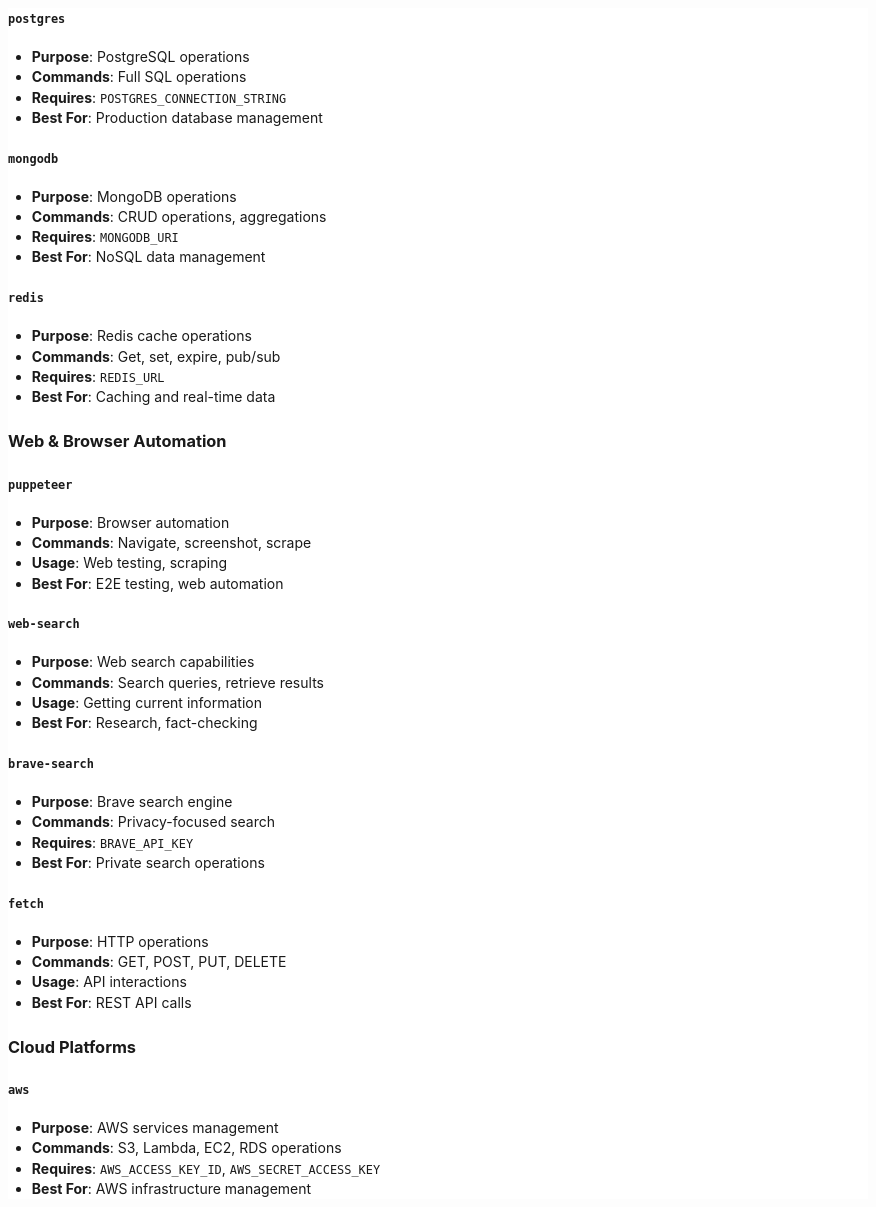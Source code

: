 #### `postgres`
- **Purpose**: PostgreSQL operations
- **Commands**: Full SQL operations
- **Requires**: `POSTGRES_CONNECTION_STRING`
- **Best For**: Production database management

#### `mongodb`
- **Purpose**: MongoDB operations
- **Commands**: CRUD operations, aggregations
- **Requires**: `MONGODB_URI`
- **Best For**: NoSQL data management

#### `redis`
- **Purpose**: Redis cache operations
- **Commands**: Get, set, expire, pub/sub
- **Requires**: `REDIS_URL`
- **Best For**: Caching and real-time data

### Web & Browser Automation

#### `puppeteer`
- **Purpose**: Browser automation
- **Commands**: Navigate, screenshot, scrape
- **Usage**: Web testing, scraping
- **Best For**: E2E testing, web automation

#### `web-search`
- **Purpose**: Web search capabilities
- **Commands**: Search queries, retrieve results
- **Usage**: Getting current information
- **Best For**: Research, fact-checking

#### `brave-search`
- **Purpose**: Brave search engine
- **Commands**: Privacy-focused search
- **Requires**: `BRAVE_API_KEY`
- **Best For**: Private search operations

#### `fetch`
- **Purpose**: HTTP operations
- **Commands**: GET, POST, PUT, DELETE
- **Usage**: API interactions
- **Best For**: REST API calls

### Cloud Platforms

#### `aws`
- **Purpose**: AWS services management
- **Commands**: S3, Lambda, EC2, RDS operations
- **Requires**: `AWS_ACCESS_KEY_ID`, `AWS_SECRET_ACCESS_KEY`
- **Best For**: AWS infrastructure management
